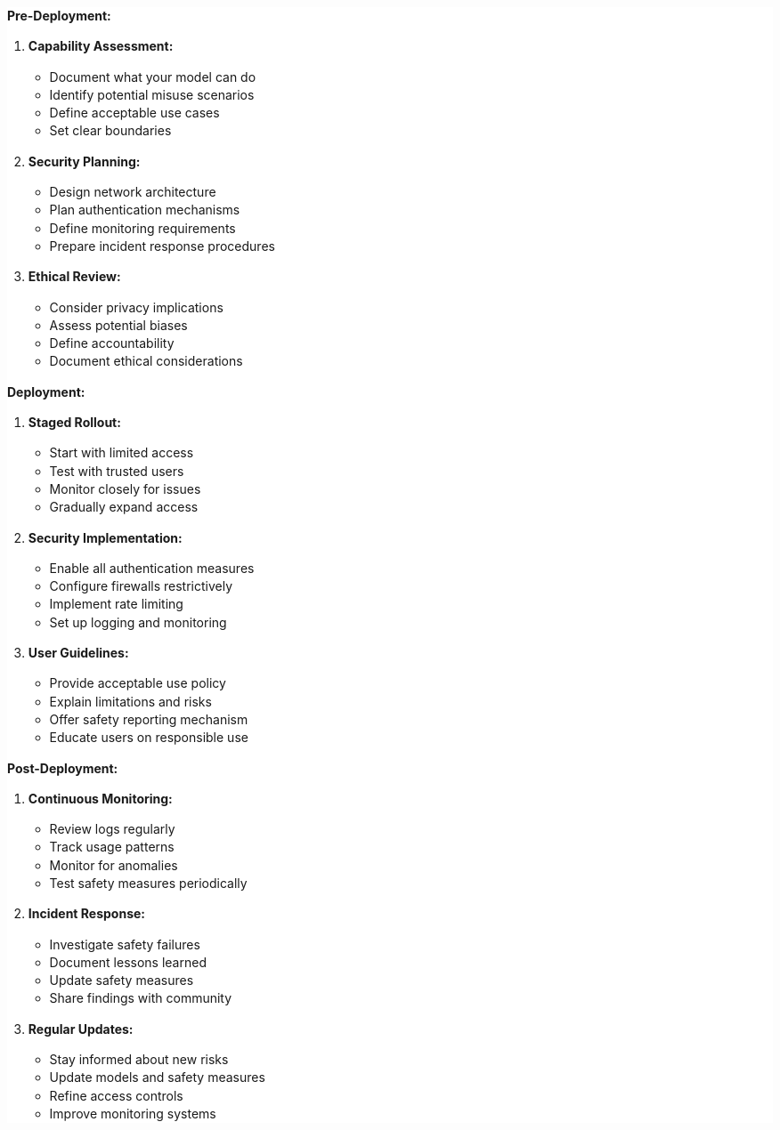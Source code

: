 **Pre-Deployment:**
1. **Capability Assessment:**
   - Document what your model can do
   - Identify potential misuse scenarios
   - Define acceptable use cases
   - Set clear boundaries

2. **Security Planning:**
   - Design network architecture
   - Plan authentication mechanisms
   - Define monitoring requirements
   - Prepare incident response procedures

3. **Ethical Review:**
   - Consider privacy implications
   - Assess potential biases
   - Define accountability
   - Document ethical considerations

**Deployment:**
1. **Staged Rollout:**
   - Start with limited access
   - Test with trusted users
   - Monitor closely for issues
   - Gradually expand access

2. **Security Implementation:**
   - Enable all authentication measures
   - Configure firewalls restrictively
   - Implement rate limiting
   - Set up logging and monitoring

3. **User Guidelines:**
   - Provide acceptable use policy
   - Explain limitations and risks
   - Offer safety reporting mechanism
   - Educate users on responsible use

**Post-Deployment:**
1. **Continuous Monitoring:**
   - Review logs regularly
   - Track usage patterns
   - Monitor for anomalies
   - Test safety measures periodically

2. **Incident Response:**
   - Investigate safety failures
   - Document lessons learned
   - Update safety measures
   - Share findings with community

3. **Regular Updates:**
   - Stay informed about new risks
   - Update models and safety measures
   - Refine access controls
   - Improve monitoring systems
